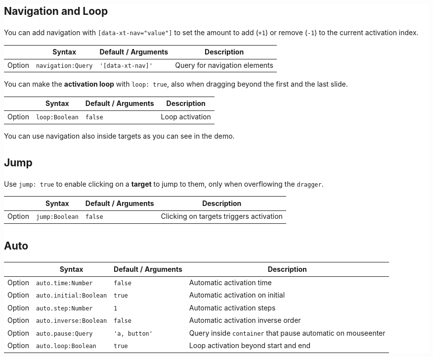## Navigation and Loop

You can add navigation with `[data-xt-nav="value"]` to set the amount to add (`+1`) or remove (`-1`) to the current activation index.	

<div class="xt-overflow-sub overflow-y-hidden overflow-x-scroll my-5 xt-my-auto w-full">

|                         | Syntax                                    | Default / Arguments                       | Description                   |	
| ----------------------- | ----------------------------------------- | ----------------------------- | ----------------------------- |	
| Option                  | `navigation:Query`                          | `'[data-xt-nav]'`        | Query for navigation elements             |	

</div>

You can make the **activation loop** with `loop: true`, also when dragging beyond the first and the last slide.

<div class="xt-overflow-sub overflow-y-hidden overflow-x-scroll my-5 xt-my-auto w-full">

|                         | Syntax                                    | Default / Arguments                       | Description                   |	
| ----------------------- | ----------------------------------------- | ----------------------------- | ----------------------------- |	
| Option                  | `loop:Boolean`                          | `false`        | Loop activation            |	

</div>

You can use navigation also inside targets as you can see in the demo.

<demo>
  <demoinline src="demos/components/slider/navigation">
  </demoinline>
</demo>

## Jump

Use `jump: true` to enable clicking on a **target** to jump to them, only when overflowing the `dragger`.

<div class="xt-overflow-sub overflow-y-hidden overflow-x-scroll my-5 xt-my-auto w-full">

|                         | Syntax                                    | Default / Arguments                       | Description                   |
| ----------------------- | ----------------------------------------- | ----------------------------- | ----------------------------- |
| Option                  | `jump:Boolean`                          | `false`        | Clicking on targets triggers activation            |

</div>

<demo>
  <demoinline src="demos/components/slider/jump">
  </demoinline>
</demo>

## Auto	

<div class="xt-overflow-sub overflow-y-hidden overflow-x-scroll my-5 xt-my-auto w-full">

|                         | Syntax                                    | Default / Arguments                       | Description                   |
| ----------------------- | ----------------------------------------- | ----------------------------- | ----------------------------- |
| Option                  | `auto.time:Number`                          | `false`        | Automatic activation time            |
| Option                  | `auto.initial:Boolean`                          | `true`        | Automatic activation on initial            |
| Option                  | `auto.step:Number`                          | `1`        | Automatic activation steps            |
| Option                  | `auto.inverse:Boolean`                          | `false`        | Automatic activation inverse order            |
| Option                  | `auto.pause:Query`                          | `'a, button'`        | Query inside `container` that pause automatic on mouseenter            |
| Option                  | `auto.loop:Boolean`                          | `true`        | Loop activation beyond start and end            |
